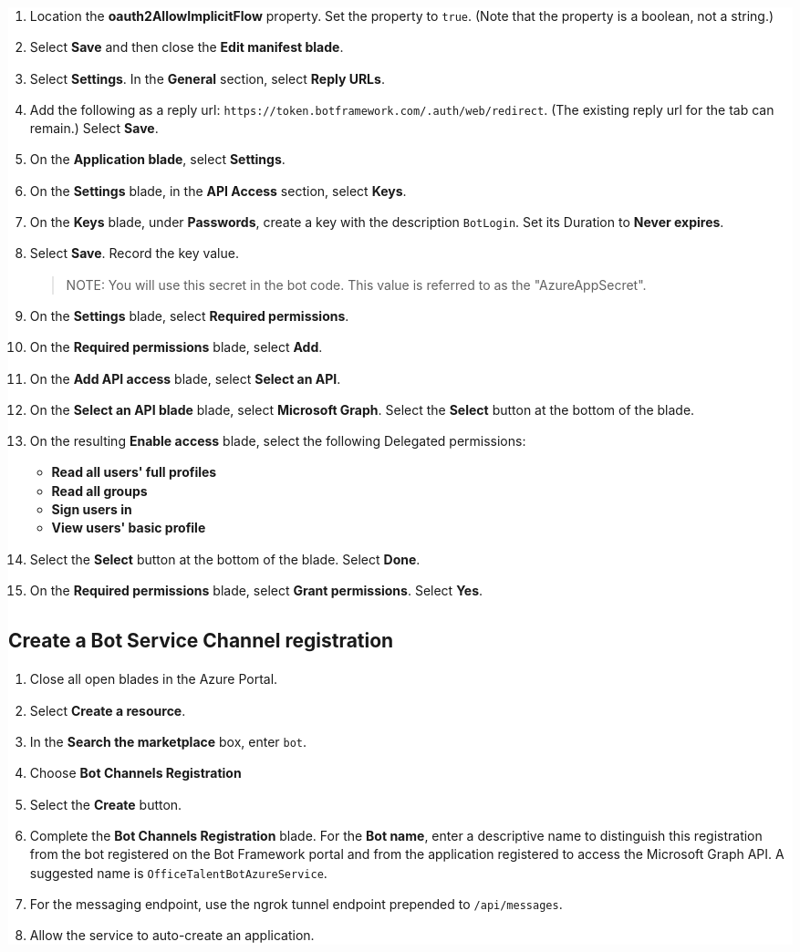 1. Location the **oauth2AllowImplicitFlow** property. Set the property to `true`. (Note that the property is a boolean, not a string.)

1. Select **Save** and then close the **Edit manifest blade**.

1. Select **Settings**. In the **General** section, select **Reply URLs**.

1. Add the following as a reply url: `https://token.botframework.com/.auth/web/redirect`. (The existing reply url for the tab can remain.) Select **Save**.

1. On the **Application blade**, select **Settings**.

1. On the **Settings** blade, in the **API Access** section, select **Keys**.

1. On the **Keys** blade, under **Passwords**, create a key with the description `BotLogin`. Set its Duration to **Never expires**.

1. Select **Save**. Record the key value.

    > NOTE: You will use this secret in the bot code. This value is referred to as the "AzureAppSecret".

1. On the **Settings** blade, select **Required permissions**.

1. On the **Required permissions** blade, select **Add**.

1. On the **Add API access** blade, select **Select an API**.

1. On the **Select an API blade** blade, select **Microsoft Graph**. Select the **Select** button at the bottom of the blade.

1. On the resulting **Enable access** blade, select the following Delegated permissions:
    - **Read all users' full profiles**
    - **Read all groups**
    - **Sign users in**
    - **View users' basic profile**

1. Select the **Select** button at the bottom of the blade. Select **Done**.

1. On the **Required permissions** blade, select **Grant permissions**. Select **Yes**.

## Create a Bot Service Channel registration

1. Close all open blades in the Azure Portal.

1. Select **Create a resource**.

1. In the **Search the marketplace** box, enter `bot`.

1. Choose **Bot Channels Registration**

1. Select the **Create** button.

1. Complete the **Bot Channels Registration** blade. For the **Bot name**, enter a descriptive name to distinguish this registration from the bot registered on the Bot Framework portal and from the application registered to access the Microsoft Graph API. A suggested name is `OfficeTalentBotAzureService`.

1. For the messaging endpoint, use the ngrok tunnel endpoint prepended to `/api/messages`.

1. Allow the service to auto-create an application.
